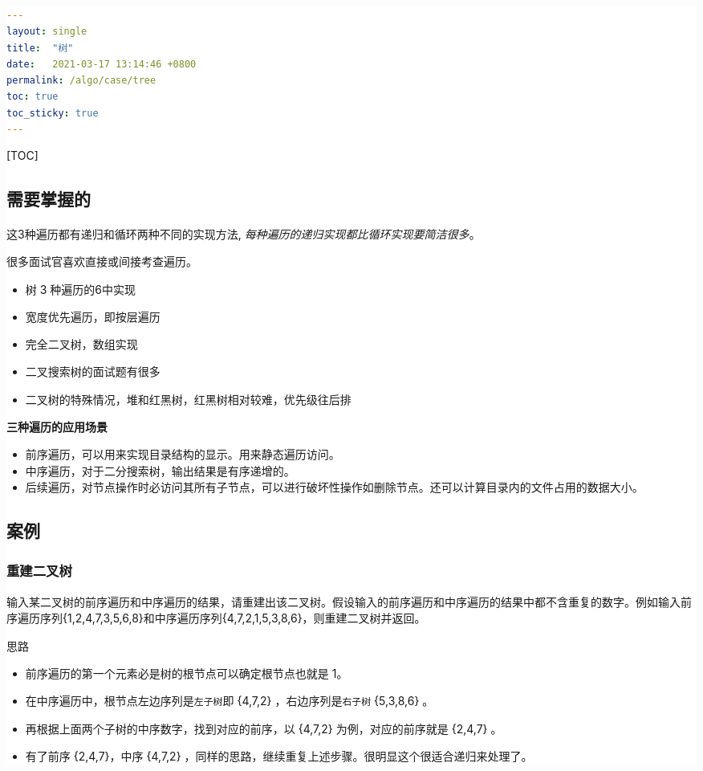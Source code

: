 ```yaml
---
layout: single
title:  "树"
date:   2021-03-17 13:14:46 +0800
permalink: /algo/case/tree
toc: true
toc_sticky: true
---
```




[TOC]



## 需要掌握的

这3种遍历都有递归和循环两种不同的实现方法, *每种遍历的递归实现都比循环实现要简洁很多*。

很多面试官喜欢直接或间接考查遍历。

- 树 3 种遍历的6中实现
- 宽度优先遍历，即按层遍历
- 完全二叉树，数组实现

- 二叉搜索树的面试题有很多
- 二叉树的特殊情况，堆和红黑树，红黑树相对较难，优先级往后排





**三种遍历的应用场景**

- 前序遍历，可以用来实现目录结构的显示。用来静态遍历访问。
- 中序遍历，对于二分搜索树，输出结果是有序递增的。
- 后续遍历，对节点操作时必访问其所有子节点，可以进行破坏性操作如删除节点。还可以计算目录内的文件占用的数据大小。

## 案例

### 重建二叉树

输入某二叉树的前序遍历和中序遍历的结果，请重建出该二叉树。假设输入的前序遍历和中序遍历的结果中都不含重复的数字。例如输入前序遍历序列{1,2,4,7,3,5,6,8}和中序遍历序列{4,7,2,1,5,3,8,6}，则重建二叉树并返回。

思路

- 前序遍历的第一个元素必是树的根节点可以确定根节点也就是 1。
- 在中序遍历中，根节点左边序列是`左子树`即 {4,7,2} ，右边序列是`右子树` {5,3,8,6} 。
- 再根据上面两个子树的中序数字，找到对应的前序，以 {4,7,2} 为例，对应的前序就是 {2,4,7} 。

- 有了前序 {2,4,7}，中序 {4,7,2} ，同样的思路，继续重复上述步骤。很明显这个很适合递归来处理了。
